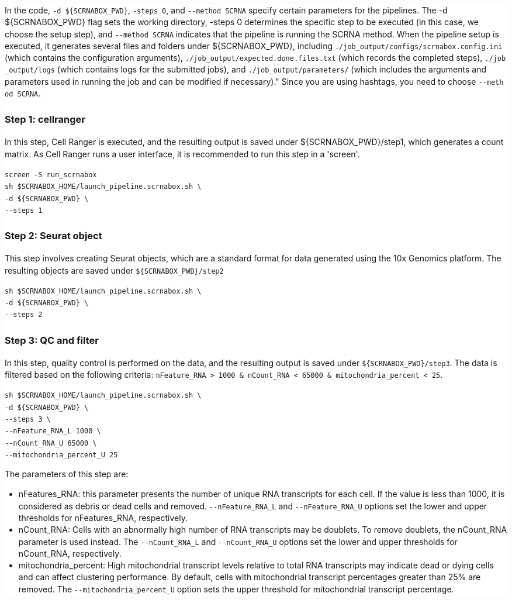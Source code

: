 ```
```
In the code, `-d ${SCRNABOX_PWD}`, `-steps 0`, and `--method SCRNA` specify certain parameters for the pipelines. The -d ${SCRNABOX_PWD} flag sets the working directory, -steps 0 determines the specific step to be executed (in this case, we choose the setup step), and `--method SCRNA` indicates that the pipeline is running the SCRNA method. When the pipeline setup is executed, it generates several files and folders under ${SCRNABOX_PWD}, including `./job_output/configs/scrnabox.config.ini` (which contains the configuration arguments), `./job_output/expected.done.files.txt` (which records the completed steps), `./job_output/logs` (which contains logs for the submitted jobs), and `./job_output/parameters/` (which includes the arguments and parameters used in running the job and can be modified if necessary)."  Since you are using hashtags, you need to choose `--method SCRNA`. 


### Step 1: cellranger
In this step, Cell Ranger is executed, and the resulting output is saved under ${SCRNABOX_PWD}/step1, which generates a count matrix. As Cell Ranger runs a user interface, it is recommended to run this step in a 'screen'.
```
screen -S run_scrnabox
sh $SCRNABOX_HOME/launch_pipeline.scrnabox.sh \
-d ${SCRNABOX_PWD} \
--steps 1
```

### Step 2: Seurat object 
This step involves creating Seurat objects, which are a standard format for data generated using the 10x Genomics platform. The resulting objects are saved under  `${SCRNABOX_PWD}/step2`

```
sh $SCRNABOX_HOME/launch_pipeline.scrnabox.sh \
-d ${SCRNABOX_PWD} \
--steps 2
```

### Step 3: QC and filter
In this step, quality control is performed on the data, and the resulting output is saved under `${SCRNABOX_PWD}/step3`. The data is filtered based on the following criteria: `nFeature_RNA > 1000 & nCount_RNA < 65000 & mitochondria_percent < 25`.  
```
sh $SCRNABOX_HOME/launch_pipeline.scrnabox.sh \
-d ${SCRNABOX_PWD} \
--steps 3 \
--nFeature_RNA_L 1000 \
--nCount_RNA_U 65000 \
--mitochondria_percent_U 25
```

The parameters of this step are: 
 - nFeatures_RNA: this parameter presents the number of unique RNA transcripts for each cell.  If the value is less than 1000, it is considered as debris or dead cells and removed.  `--nFeature_RNA_L` and `--nFeature_RNA_U` options set  the lower and upper thresholds for nFeatures_RNA, respectively.
 - nCount_RNA: Cells with an abnormally high number of RNA transcripts may be doublets. To remove doublets, the nCount_RNA parameter is used instead. The `--nCount_RNA_L` and `--nCount_RNA_U` options set the lower and upper thresholds for nCount_RNA, respectively.
 - mitochondria_percent: High mitochondrial transcript levels relative to total RNA transcripts may indicate dead or dying cells and can affect clustering performance. By default, cells with mitochondrial transcript percentages greater than 25% are removed. The `--mitochondria_percent_U` option sets the upper threshold for mitochondrial transcript percentage.
